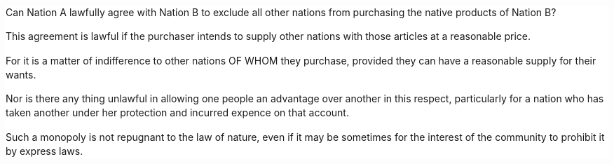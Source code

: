 Can Nation A lawfully agree with Nation B to exclude all other nations from purchasing the native products of Nation B?

This agreement is lawful if the purchaser intends to supply other nations with those articles at a reasonable price. 

For it is a matter of indifference to other nations OF WHOM they purchase, provided they can have a reasonable supply for their wants. 

Nor is there any thing unlawful in allowing one people an advantage over another in this respect, particularly for a nation who has taken another under her protection and incurred expence on that account. 

Such a monopoly is not repugnant to the law of nature, even if it may be sometimes for the interest of the community to prohibit it by express laws.


